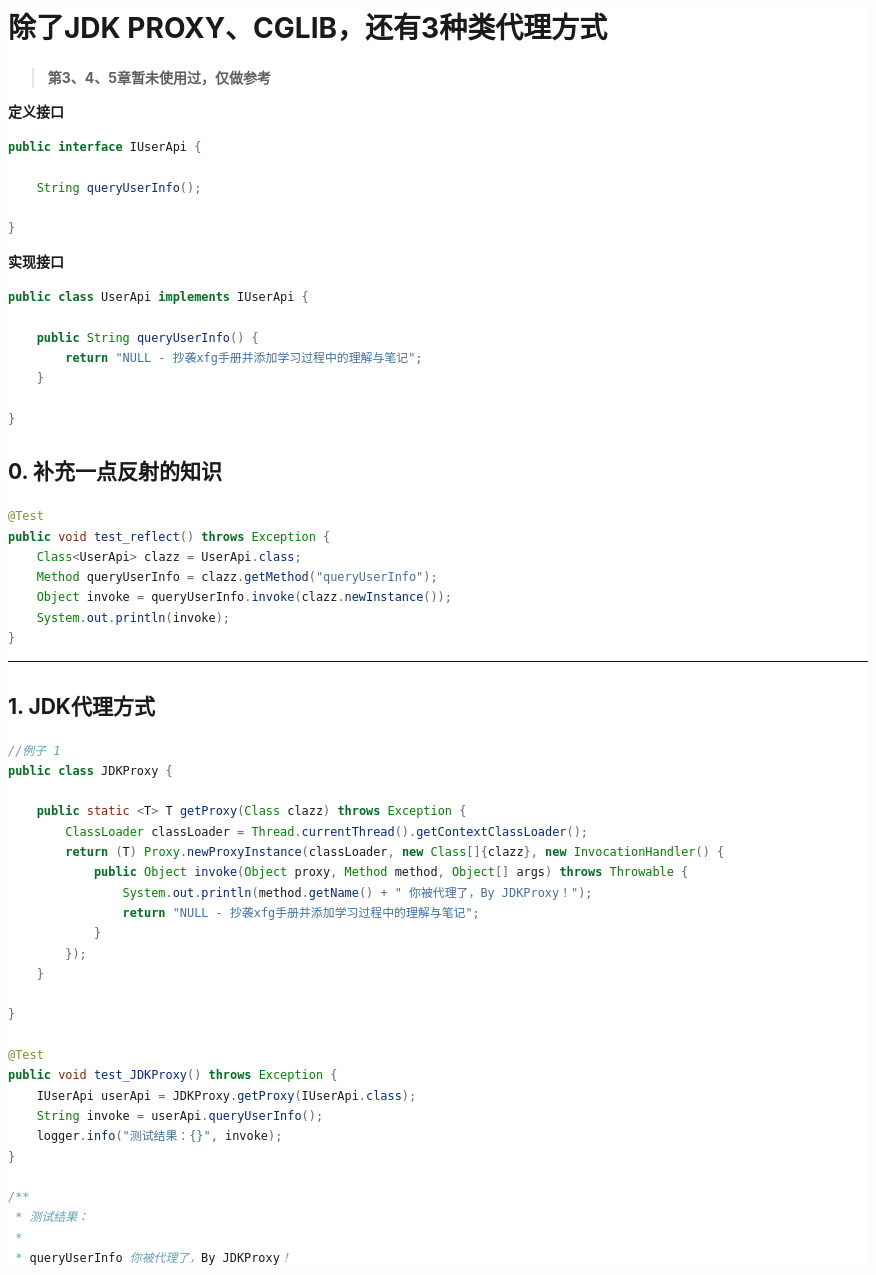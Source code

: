 # 除了JDK PROXY、CGLIB，还有3种类代理方式
> **第3、4、5章暂未使用过，仅做参考**  

**定义接口**
```java
public interface IUserApi {

    String queryUserInfo();

}
```
**实现接口**
```java
public class UserApi implements IUserApi {

    public String queryUserInfo() {
        return "NULL - 抄袭xfg手册并添加学习过程中的理解与笔记";
    }

}
```
## 0. 补充一点反射的知识
```java
@Test
public void test_reflect() throws Exception {
    Class<UserApi> clazz = UserApi.class;
    Method queryUserInfo = clazz.getMethod("queryUserInfo");
    Object invoke = queryUserInfo.invoke(clazz.newInstance());
    System.out.println(invoke);
}
```

---
## 1. JDK代理方式
```java
//例子 1
public class JDKProxy {

    public static <T> T getProxy(Class clazz) throws Exception {
        ClassLoader classLoader = Thread.currentThread().getContextClassLoader();
        return (T) Proxy.newProxyInstance(classLoader, new Class[]{clazz}, new InvocationHandler() {
            public Object invoke(Object proxy, Method method, Object[] args) throws Throwable {
                System.out.println(method.getName() + " 你被代理了，By JDKProxy！");
                return "NULL - 抄袭xfg手册并添加学习过程中的理解与笔记";
            }
        });
    }

}

@Test
public void test_JDKProxy() throws Exception {
    IUserApi userApi = JDKProxy.getProxy(IUserApi.class);
    String invoke = userApi.queryUserInfo();
    logger.info("测试结果：{}", invoke);
}

/**
 * 测试结果：
 * 
 * queryUserInfo 你被代理了，By JDKProxy！
```